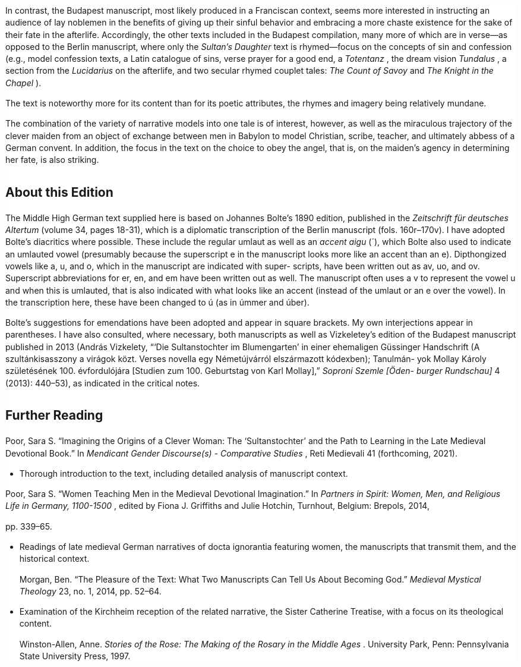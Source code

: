 <p>In contrast, the Budapest manuscript, most likely produced in a Franciscan context, seems more interested in instructing an audience of lay noblemen in the benefits of giving up their sinful behavior and embracing a more chaste existence for the sake of their fate in the afterlife. Accordingly, the other texts included in the Budapest compilation, many more of which are in verse—as opposed to the Berlin manuscript, where only the <i> Sultan’s Daughter </i> text is rhymed—focus on the concepts of sin and confession (e.g., model confession texts, a Latin catalogue of sins, verse prayer for a good end, a <i> Totentanz</i> , the dream vision <i> Tundalus</i> , a section from the <i> Lucidarius </i> on the afterlife, and two secular rhymed couplet tales: <i> The Count of Savoy </i> and <i> The Knight in the Chapel</i> ).</p>

<p>The text is noteworthy more for its content than for its poetic attributes, the rhymes and imagery being relatively mundane.</p>
<p>The combination of the variety of narrative models into one tale is of interest, however, as well as the miraculous trajectory of the clever maiden from an object of exchange between men in Babylon to model Christian, scribe, teacher, and ultimately abbess of a German convent. In addition, the focus in the text on the choice to obey the angel, that is, on the maiden’s agency in determining her fate, is also striking.</p>

<h2>About this Edition</h2>
<p>The Middle High German text supplied here is based on Johannes Bolte’s 1890 edition, published in the <i> Zeitschrift für deutsches Altertum </i> (volume 34, pages 18-31), which is a diplomatic transcription of the Berlin manuscript (fols. 160r–170v). I have adopted Bolte’s diacritics where possible. These include the regular umlaut as well as an <i> accent aigu </i> (´), which Bolte also used to indicate an umlauted vowel (presumably because the superscript e in the manuscript looks more like an accent than an e). Dipthongized vowels like a, u, and o, which in the manuscript are indicated with super- scripts, have been written out as av, uo, and ov. Superscript abbreviations for er, en, and em have been written out as well. The manuscript often uses a v to represent the vowel u and when this is umlauted, that is also indicated with what looks like an accent (instead of the umlaut or an e over the vowel). In the transcription here, these have been changed to ú (as in úmmer and úber).</p>

<p>Bolte’s suggestions for emendations have been adopted and appear in square brackets. My own interjections appear in parentheses. I have also consulted, where necessary, both manuscripts as well as Vizkeletey’s edition of the Budapest manuscript published in 2013 (András Vizkelety, “‘Die Sultanstochter im Blumengarten’ in einer ehemaligen Güssinger Handschrift (A szultánkisasszony a virágok közt. Verses novella egy Németújvárról elszármazott kódexben); Tanulmán- yok Mollay Károly születésének 100. évfordulójára [Studien zum 100. Geburtstag von Karl Mollay],” <i> Soproni Szemle [Öden- burger Rundschau] </i> 4 (2013): 440–53), as indicated in the critical notes.</p>

<h2>Further Reading</h2>
<p>Poor, Sara S. “Imagining the Origins of a Clever Woman: The ‘Sultanstochter’ and the Path to Learning in the Late Medieval Devotional Book.” In <i> Mendicant Gender Discourse(s) - Comparative Studies</i> , Reti Medievali 41 (forthcoming, 2021).</p>
<ul id="l1">
<li data-list-text="•">
<p>Thorough introduction to the text, including detailed analysis of manuscript context.</p>
</li>
</ul>
<p>Poor, Sara S. “Women Teaching Men in the Medieval Devotional Imagination.” In <i> Partners in Spirit: Women, Men, and Religious Life in Germany, 1100-1500</i> , edited by Fiona J. Griffiths and Julie Hotchin, Turnhout, Belgium: Brepols, 2014,</p>
<p>pp. 339–65.</p>
<ul id="l2">
<li data-list-text="•">
<p>Readings of late medieval German narratives of docta ignorantia featuring women, the manuscripts that transmit them, and the historical context.</p>
<p>Morgan, Ben. “The Pleasure of the Text: What Two Manuscripts Can Tell Us About Becoming God.” <i> Medieval Mystical Theology </i> 23, no. 1, 2014, pp. 52–64.</p>
</li>
<li data-list-text="•">
<p>Examination of the Kirchheim reception of the related narrative, the Sister Catherine Treatise, with a focus on its theological content.</p>
<p>Winston-Allen, Anne. <i> Stories of the Rose: The Making of the Rosary in the Middle Ages</i> . University Park, Penn: Pennsylvania State University Press, 1997.</p>
</li>